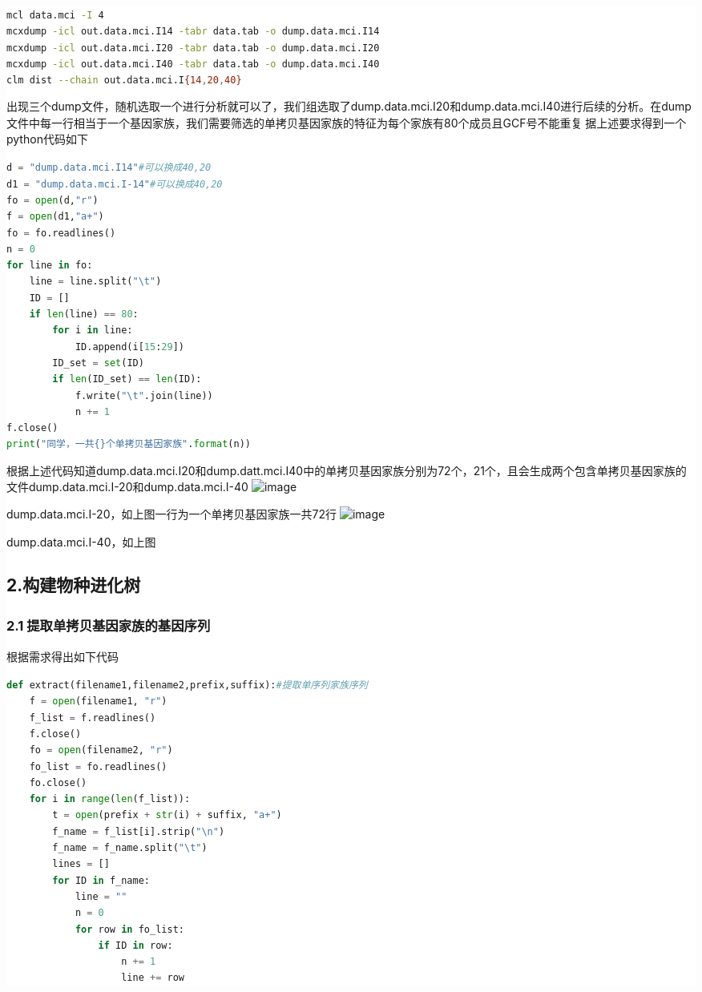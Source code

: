 ```sh
mcl data.mci -I 4
mcxdump -icl out.data.mci.I14 -tabr data.tab -o dump.data.mci.I14
mcxdump -icl out.data.mci.I20 -tabr data.tab -o dump.data.mci.I20
mcxdump -icl out.data.mci.I40 -tabr data.tab -o dump.data.mci.I40
clm dist --chain out.data.mci.I{14,20,40}
```
出现三个dump文件，随机选取一个进行分析就可以了，我们组选取了dump.data.mci.I20和dump.data.mci.I40进行后续的分析。在dump文件中每一行相当于一个基因家族，我们需要筛选的单拷贝基因家族的特征为每个家族有80个成员且GCF号不能重复
据上述要求得到一个python代码如下
```python
d = "dump.data.mci.I14"#可以换成40,20
d1 = "dump.data.mci.I-14"#可以换成40,20
fo = open(d,"r")
f = open(d1,"a+")
fo = fo.readlines()
n = 0
for line in fo:
    line = line.split("\t")
    ID = []
    if len(line) == 80:
        for i in line:
            ID.append(i[15:29])
        ID_set = set(ID)
        if len(ID_set) == len(ID):
            f.write("\t".join(line))
            n += 1
f.close()
print("同学，一共{}个单拷贝基因家族".format(n))
```
根据上述代码知道dump.data.mci.I20和dump.datt.mci.I40中的单拷贝基因家族分别为72个，21个，且会生成两个包含单拷贝基因家族的文件dump.data.mci.I-20和dump.data.mci.I-40
![image](https://user-images.githubusercontent.com/71910521/147727331-a035bd02-2c0d-4941-adff-d3d9546a3712.png)


dump.data.mci.I-20，如上图一行为一个单拷贝基因家族一共72行
![image](https://user-images.githubusercontent.com/71910521/147727487-4e02e34c-1d50-4b4a-acbd-fc953cdbc267.png)


dump.data.mci.I-40，如上图
## 2.构建物种进化树
### 2.1 提取单拷贝基因家族的基因序列 
根据需求得出如下代码
```python
def extract(filename1,filename2,prefix,suffix):#提取单序列家族序列
    f = open(filename1, "r")
    f_list = f.readlines()
    f.close()
    fo = open(filename2, "r")
    fo_list = fo.readlines()
    fo.close()
    for i in range(len(f_list)):
        t = open(prefix + str(i) + suffix, "a+")
        f_name = f_list[i].strip("\n")
        f_name = f_name.split("\t")
        lines = []
        for ID in f_name:
            line = ""
            n = 0
            for row in fo_list:
                if ID in row:
                    n += 1
                    line += row
```